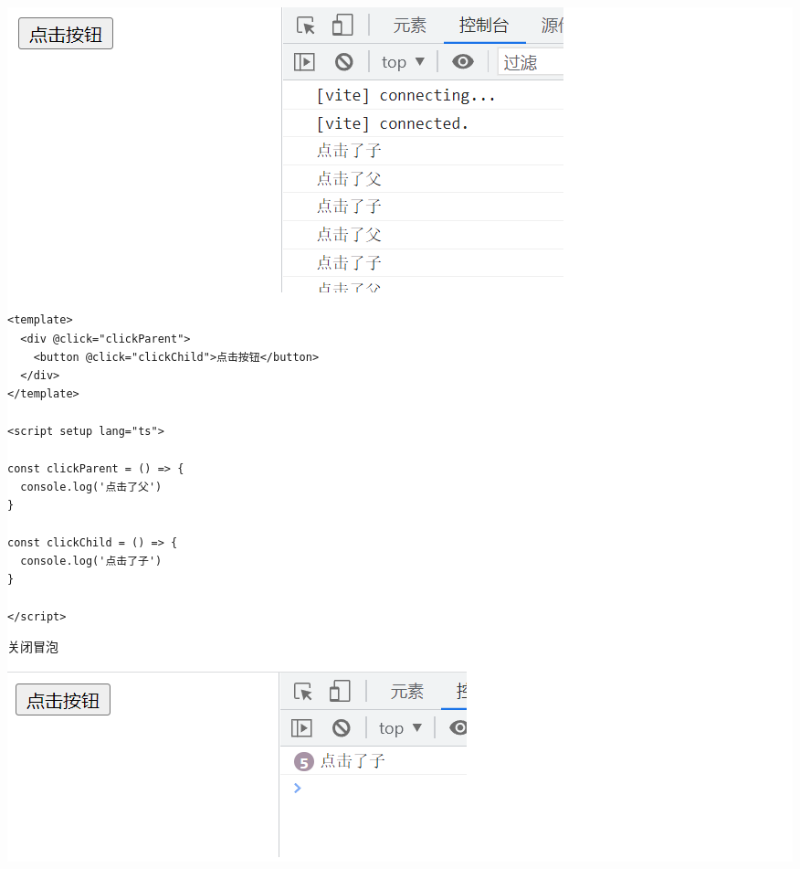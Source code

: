 ![image-20220527223510380](./vue3.assets/image-20220527223510380.png)

```vue
<template>
  <div @click="clickParent">
    <button @click="clickChild">点击按钮</button>
  </div>
</template>

<script setup lang="ts">

const clickParent = () => {
  console.log('点击了父')
}

const clickChild = () => {
  console.log('点击了子')
}

</script>
```

关闭冒泡

![image-20220527223735804](./vue3.assets/image-20220527223735804.png)
